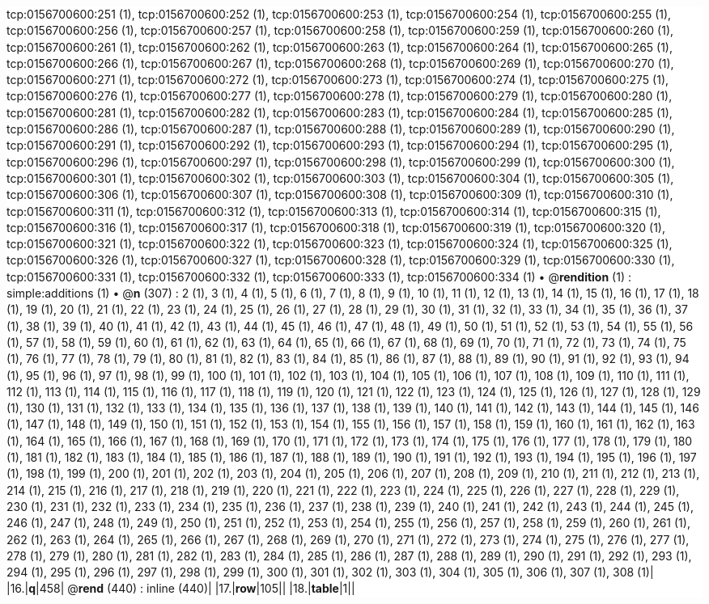tcp:0156700600:251 (1), tcp:0156700600:252 (1), tcp:0156700600:253 (1), tcp:0156700600:254 (1), tcp:0156700600:255 (1), tcp:0156700600:256 (1), tcp:0156700600:257 (1), tcp:0156700600:258 (1), tcp:0156700600:259 (1), tcp:0156700600:260 (1), tcp:0156700600:261 (1), tcp:0156700600:262 (1), tcp:0156700600:263 (1), tcp:0156700600:264 (1), tcp:0156700600:265 (1), tcp:0156700600:266 (1), tcp:0156700600:267 (1), tcp:0156700600:268 (1), tcp:0156700600:269 (1), tcp:0156700600:270 (1), tcp:0156700600:271 (1), tcp:0156700600:272 (1), tcp:0156700600:273 (1), tcp:0156700600:274 (1), tcp:0156700600:275 (1), tcp:0156700600:276 (1), tcp:0156700600:277 (1), tcp:0156700600:278 (1), tcp:0156700600:279 (1), tcp:0156700600:280 (1), tcp:0156700600:281 (1), tcp:0156700600:282 (1), tcp:0156700600:283 (1), tcp:0156700600:284 (1), tcp:0156700600:285 (1), tcp:0156700600:286 (1), tcp:0156700600:287 (1), tcp:0156700600:288 (1), tcp:0156700600:289 (1), tcp:0156700600:290 (1), tcp:0156700600:291 (1), tcp:0156700600:292 (1), tcp:0156700600:293 (1), tcp:0156700600:294 (1), tcp:0156700600:295 (1), tcp:0156700600:296 (1), tcp:0156700600:297 (1), tcp:0156700600:298 (1), tcp:0156700600:299 (1), tcp:0156700600:300 (1), tcp:0156700600:301 (1), tcp:0156700600:302 (1), tcp:0156700600:303 (1), tcp:0156700600:304 (1), tcp:0156700600:305 (1), tcp:0156700600:306 (1), tcp:0156700600:307 (1), tcp:0156700600:308 (1), tcp:0156700600:309 (1), tcp:0156700600:310 (1), tcp:0156700600:311 (1), tcp:0156700600:312 (1), tcp:0156700600:313 (1), tcp:0156700600:314 (1), tcp:0156700600:315 (1), tcp:0156700600:316 (1), tcp:0156700600:317 (1), tcp:0156700600:318 (1), tcp:0156700600:319 (1), tcp:0156700600:320 (1), tcp:0156700600:321 (1), tcp:0156700600:322 (1), tcp:0156700600:323 (1), tcp:0156700600:324 (1), tcp:0156700600:325 (1), tcp:0156700600:326 (1), tcp:0156700600:327 (1), tcp:0156700600:328 (1), tcp:0156700600:329 (1), tcp:0156700600:330 (1), tcp:0156700600:331 (1), tcp:0156700600:332 (1), tcp:0156700600:333 (1), tcp:0156700600:334 (1)  •  @__rendition__ (1) : simple:additions (1)  •  @__n__ (307) : 2 (1), 3 (1), 4 (1), 5 (1), 6 (1), 7 (1), 8 (1), 9 (1), 10 (1), 11 (1), 12 (1), 13 (1), 14 (1), 15 (1), 16 (1), 17 (1), 18 (1), 19 (1), 20 (1), 21 (1), 22 (1), 23 (1), 24 (1), 25 (1), 26 (1), 27 (1), 28 (1), 29 (1), 30 (1), 31 (1), 32 (1), 33 (1), 34 (1), 35 (1), 36 (1), 37 (1), 38 (1), 39 (1), 40 (1), 41 (1), 42 (1), 43 (1), 44 (1), 45 (1), 46 (1), 47 (1), 48 (1), 49 (1), 50 (1), 51 (1), 52 (1), 53 (1), 54 (1), 55 (1), 56 (1), 57 (1), 58 (1), 59 (1), 60 (1), 61 (1), 62 (1), 63 (1), 64 (1), 65 (1), 66 (1), 67 (1), 68 (1), 69 (1), 70 (1), 71 (1), 72 (1), 73 (1), 74 (1), 75 (1), 76 (1), 77 (1), 78 (1), 79 (1), 80 (1), 81 (1), 82 (1), 83 (1), 84 (1), 85 (1), 86 (1), 87 (1), 88 (1), 89 (1), 90 (1), 91 (1), 92 (1), 93 (1), 94 (1), 95 (1), 96 (1), 97 (1), 98 (1), 99 (1), 100 (1), 101 (1), 102 (1), 103 (1), 104 (1), 105 (1), 106 (1), 107 (1), 108 (1), 109 (1), 110 (1), 111 (1), 112 (1), 113 (1), 114 (1), 115 (1), 116 (1), 117 (1), 118 (1), 119 (1), 120 (1), 121 (1), 122 (1), 123 (1), 124 (1), 125 (1), 126 (1), 127 (1), 128 (1), 129 (1), 130 (1), 131 (1), 132 (1), 133 (1), 134 (1), 135 (1), 136 (1), 137 (1), 138 (1), 139 (1), 140 (1), 141 (1), 142 (1), 143 (1), 144 (1), 145 (1), 146 (1), 147 (1), 148 (1), 149 (1), 150 (1), 151 (1), 152 (1), 153 (1), 154 (1), 155 (1), 156 (1), 157 (1), 158 (1), 159 (1), 160 (1), 161 (1), 162 (1), 163 (1), 164 (1), 165 (1), 166 (1), 167 (1), 168 (1), 169 (1), 170 (1), 171 (1), 172 (1), 173 (1), 174 (1), 175 (1), 176 (1), 177 (1), 178 (1), 179 (1), 180 (1), 181 (1), 182 (1), 183 (1), 184 (1), 185 (1), 186 (1), 187 (1), 188 (1), 189 (1), 190 (1), 191 (1), 192 (1), 193 (1), 194 (1), 195 (1), 196 (1), 197 (1), 198 (1), 199 (1), 200 (1), 201 (1), 202 (1), 203 (1), 204 (1), 205 (1), 206 (1), 207 (1), 208 (1), 209 (1), 210 (1), 211 (1), 212 (1), 213 (1), 214 (1), 215 (1), 216 (1), 217 (1), 218 (1), 219 (1), 220 (1), 221 (1), 222 (1), 223 (1), 224 (1), 225 (1), 226 (1), 227 (1), 228 (1), 229 (1), 230 (1), 231 (1), 232 (1), 233 (1), 234 (1), 235 (1), 236 (1), 237 (1), 238 (1), 239 (1), 240 (1), 241 (1), 242 (1), 243 (1), 244 (1), 245 (1), 246 (1), 247 (1), 248 (1), 249 (1), 250 (1), 251 (1), 252 (1), 253 (1), 254 (1), 255 (1), 256 (1), 257 (1), 258 (1), 259 (1), 260 (1), 261 (1), 262 (1), 263 (1), 264 (1), 265 (1), 266 (1), 267 (1), 268 (1), 269 (1), 270 (1), 271 (1), 272 (1), 273 (1), 274 (1), 275 (1), 276 (1), 277 (1), 278 (1), 279 (1), 280 (1), 281 (1), 282 (1), 283 (1), 284 (1), 285 (1), 286 (1), 287 (1), 288 (1), 289 (1), 290 (1), 291 (1), 292 (1), 293 (1), 294 (1), 295 (1), 296 (1), 297 (1), 298 (1), 299 (1), 300 (1), 301 (1), 302 (1), 303 (1), 304 (1), 305 (1), 306 (1), 307 (1), 308 (1)|
|16.|__q__|458| @__rend__ (440) : inline (440)|
|17.|__row__|105||
|18.|__table__|1||
